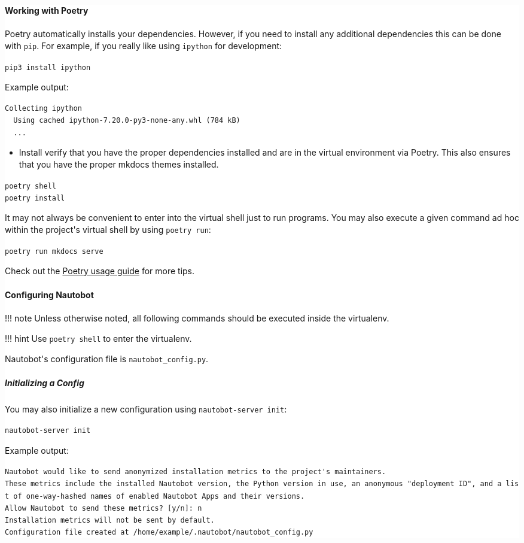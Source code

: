 #### Working with Poetry

Poetry automatically installs your dependencies. However, if you need to install any additional dependencies this can be done with `pip`. For example, if you really like using `ipython` for development:

```no-highlight
pip3 install ipython
```

Example output:

```no-highlight
Collecting ipython
  Using cached ipython-7.20.0-py3-none-any.whl (784 kB)
  ...
```

* Install verify that you have the proper dependencies installed and are in the virtual environment via Poetry. This also ensures that you have the proper mkdocs themes installed.

```bash
poetry shell
poetry install
```

It may not always be convenient to enter into the virtual shell just to run programs. You may also execute a given command ad hoc within the project's virtual shell by using `poetry run`:

```no-highlight
poetry run mkdocs serve
```

Check out the [Poetry usage guide](https://python-poetry.org/docs/basic-usage/) for more tips.

#### Configuring Nautobot

!!! note
    Unless otherwise noted, all following commands should be executed inside the virtualenv.

!!! hint
    Use `poetry shell` to enter the virtualenv.

Nautobot's configuration file is `nautobot_config.py`.

##### Initializing a Config

You may also initialize a new configuration using `nautobot-server init`:

```no-highlight
nautobot-server init
```

Example output:

```no-highlight
Nautobot would like to send anonymized installation metrics to the project's maintainers.
These metrics include the installed Nautobot version, the Python version in use, an anonymous "deployment ID", and a list of one-way-hashed names of enabled Nautobot Apps and their versions.
Allow Nautobot to send these metrics? [y/n]: n
Installation metrics will not be sent by default.
Configuration file created at /home/example/.nautobot/nautobot_config.py
```
